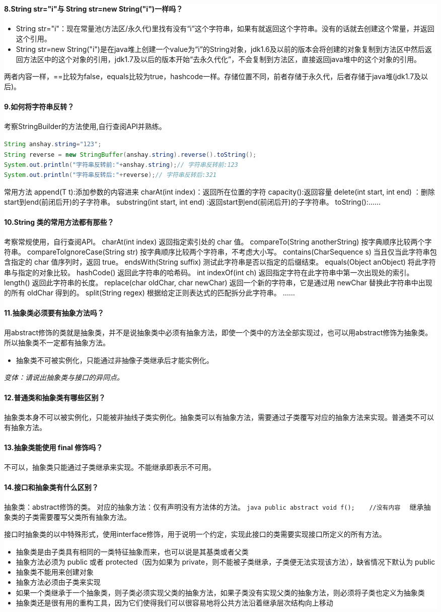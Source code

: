 #### 8.String str="i"与 String str=new String("i")一样吗？

- String str="i"：现在常量池(方法区/永久代)里找有没有“i”这个字符串，如果有就返回这个字符串。没有的话就去创建这个常量，并返回这个引用。
- String str=new String("i")是在java堆上创建一个value为“i”的String对象，jdk1.6及以前的版本会将创建的对象复制到方法区中然后返回方法区中的这个对象的引用，jdk1.7及以后的版本开始“去永久代化”，不会复制到方法区，直接返回java堆中的这个对象的引用。

两者内容一样，==比较为false，equals比较为true，hashcode一样。存储位置不同，前者存储于永久代，后者存储于java堆(jdk1.7及以后)。  

#### 9.如何将字符串反转？
考察StringBuilder的方法使用,自行查阅API并熟练。
```java
String anshay.string="123";
String reverse = new StringBuffer(anshay.string).reverse().toString();
System.out.println("字符串反转前:"+anshay.string);// 字符串反转前:123
System.out.println("字符串反转后:"+reverse);// 字符串反转后:321
```
常用方法
append(T t):添加参数的内容进来
charAt(int index)：返回所在位置的字符
capacity():返回容量
delete(int start, int end) ：删除start到end(前闭后开)的子字符串。
substring(int start, int end) :返回start到end(前闭后开)的子字符串。
toString():……

#### 10.String 类的常用方法都有那些？
考察常规使用，自行查阅API。
charAt(int index) 返回指定索引处的 char 值。
compareTo(String anotherString) 按字典顺序比较两个字符串。
compareToIgnoreCase(String str) 按字典顺序比较两个字符串，不考虑大小写。
contains(CharSequence s) 当且仅当此字符串包含指定的 char 值序列时，返回 true。
endsWith(String suffix) 测试此字符串是否以指定的后缀结束。
equals(Object anObject) 将此字符串与指定的对象比较。
hashCode()  返回此字符串的哈希码。 
int indexOf(int ch) 返回指定字符在此字符串中第一次出现处的索引。 
length() 返回此字符串的长度。
replace(char oldChar, char newChar) 返回一个新的字符串，它是通过用 newChar 替换此字符串中出现的所有 oldChar 得到的。
split(String regex) 根据给定正则表达式的匹配拆分此字符串。
……

#### 11.抽象类必须要有抽象方法吗？
用abstract修饰的类就是抽象类，并不是说抽象类中必须有抽象方法，即使一个类中的方法全部实现过，也可以用abstract修饰为抽象类。所以抽象类不一定都有抽象方法。
- 抽象类不可被实例化，只能通过非抽像子类继承后才能实例化。

*变体：请说出抽象类与接口的异同点。*


#### 12.普通类和抽象类有哪些区别？
抽象类本身不可以被实例化，只能被非抽线子类实例化。抽象类可以有抽象方法，需要通过子类覆写对应的抽象方法来实现。普通类不可以有抽象方法。

#### 13.抽象类能使用 final 修饰吗？
不可以，抽象类只能通过子类继承来实现。不能继承即表示不可用。

#### 14.接口和抽象类有什么区别？
抽象类：abstract修饰的类。
对应的抽象方法：仅有声明没有方法体的方法。
```java public abstract void f();    //没有内容  ```
继承抽象类的子类需要覆写父类所有抽象方法。

接口时抽象类的以中特殊形式，使用interface修饰，用于说明一个约定，实现此接口的类需要实现接口所定义的所有方法。

- 抽象类是由子类具有相同的一类特征抽象而来，也可以说是其基类或者父类
- 抽象方法必须为 public 或者 protected（因为如果为 private，则不能被子类继承，子类便无法实现该方法），缺省情况下默认为 public
- 抽象类不能用来创建对象
- 抽象方法必须由子类来实现
- 如果一个类继承于一个抽象类，则子类必须实现父类的抽象方法，如果子类没有实现父类的抽象方法，则必须将子类也定义为抽象类
- 抽象类还是很有用的重构工具，因为它们使得我们可以很容易地将公共方法沿着继承层次结构向上移动
```